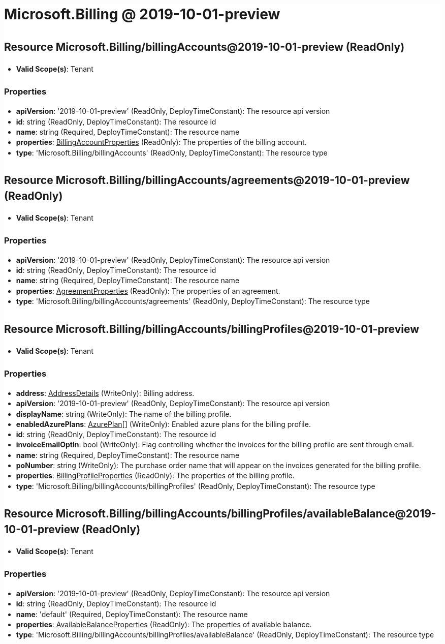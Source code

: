 # Microsoft.Billing @ 2019-10-01-preview

## Resource Microsoft.Billing/billingAccounts@2019-10-01-preview (ReadOnly)
* **Valid Scope(s)**: Tenant
### Properties
* **apiVersion**: '2019-10-01-preview' (ReadOnly, DeployTimeConstant): The resource api version
* **id**: string (ReadOnly, DeployTimeConstant): The resource id
* **name**: string (Required, DeployTimeConstant): The resource name
* **properties**: [BillingAccountProperties](#billingaccountproperties) (ReadOnly): The properties of the billing account.
* **type**: 'Microsoft.Billing/billingAccounts' (ReadOnly, DeployTimeConstant): The resource type

## Resource Microsoft.Billing/billingAccounts/agreements@2019-10-01-preview (ReadOnly)
* **Valid Scope(s)**: Tenant
### Properties
* **apiVersion**: '2019-10-01-preview' (ReadOnly, DeployTimeConstant): The resource api version
* **id**: string (ReadOnly, DeployTimeConstant): The resource id
* **name**: string (Required, DeployTimeConstant): The resource name
* **properties**: [AgreementProperties](#agreementproperties) (ReadOnly): The properties of an agreement.
* **type**: 'Microsoft.Billing/billingAccounts/agreements' (ReadOnly, DeployTimeConstant): The resource type

## Resource Microsoft.Billing/billingAccounts/billingProfiles@2019-10-01-preview
* **Valid Scope(s)**: Tenant
### Properties
* **address**: [AddressDetails](#addressdetails) (WriteOnly): Billing address.
* **apiVersion**: '2019-10-01-preview' (ReadOnly, DeployTimeConstant): The resource api version
* **displayName**: string (WriteOnly): The name of the billing profile.
* **enabledAzurePlans**: [AzurePlan](#azureplan)[] (WriteOnly): Enabled azure plans for the billing profile.
* **id**: string (ReadOnly, DeployTimeConstant): The resource id
* **invoiceEmailOptIn**: bool (WriteOnly): Flag controlling whether the invoices for the billing profile are sent through email.
* **name**: string (Required, DeployTimeConstant): The resource name
* **poNumber**: string (WriteOnly): The purchase order name that will appear on the invoices generated for the billing profile.
* **properties**: [BillingProfileProperties](#billingprofileproperties) (ReadOnly): The properties of the billing profile.
* **type**: 'Microsoft.Billing/billingAccounts/billingProfiles' (ReadOnly, DeployTimeConstant): The resource type

## Resource Microsoft.Billing/billingAccounts/billingProfiles/availableBalance@2019-10-01-preview (ReadOnly)
* **Valid Scope(s)**: Tenant
### Properties
* **apiVersion**: '2019-10-01-preview' (ReadOnly, DeployTimeConstant): The resource api version
* **id**: string (ReadOnly, DeployTimeConstant): The resource id
* **name**: 'default' (Required, DeployTimeConstant): The resource name
* **properties**: [AvailableBalanceProperties](#availablebalanceproperties) (ReadOnly): The properties of available balance.
* **type**: 'Microsoft.Billing/billingAccounts/billingProfiles/availableBalance' (ReadOnly, DeployTimeConstant): The resource type
